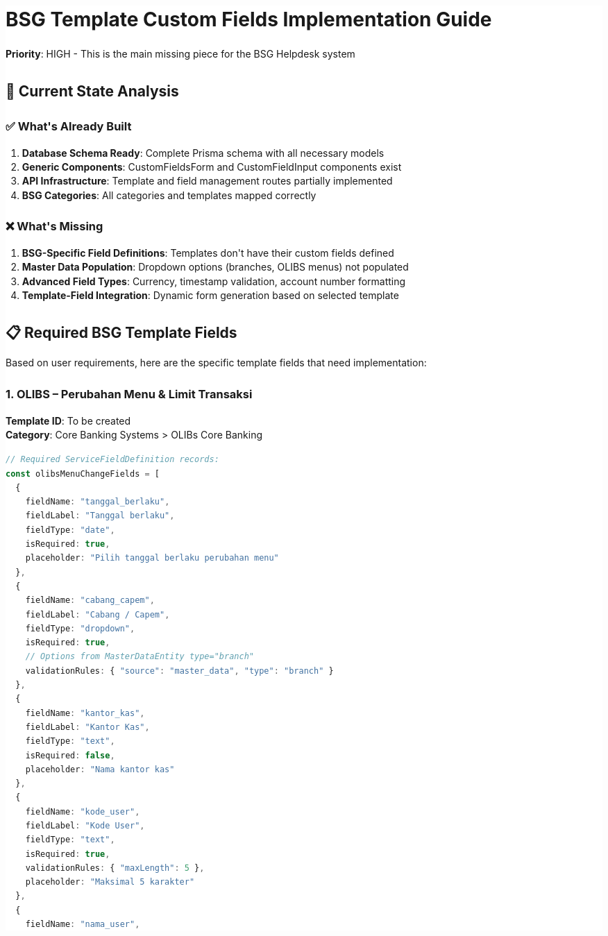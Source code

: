 # BSG Template Custom Fields Implementation Guide

**Priority**: HIGH - This is the main missing piece for the BSG Helpdesk system

## 🎯 **Current State Analysis**

### ✅ **What's Already Built**
1. **Database Schema Ready**: Complete Prisma schema with all necessary models
2. **Generic Components**: CustomFieldsForm and CustomFieldInput components exist
3. **API Infrastructure**: Template and field management routes partially implemented
4. **BSG Categories**: All categories and templates mapped correctly

### ❌ **What's Missing**
1. **BSG-Specific Field Definitions**: Templates don't have their custom fields defined
2. **Master Data Population**: Dropdown options (branches, OLIBS menus) not populated
3. **Advanced Field Types**: Currency, timestamp validation, account number formatting
4. **Template-Field Integration**: Dynamic form generation based on selected template

## 📋 **Required BSG Template Fields**

Based on user requirements, here are the specific template fields that need implementation:

### **1. OLIBS – Perubahan Menu & Limit Transaksi**

**Template ID**: To be created  
**Category**: Core Banking Systems > OLIBs Core Banking

```typescript
// Required ServiceFieldDefinition records:
const olibsMenuChangeFields = [
  {
    fieldName: "tanggal_berlaku",
    fieldLabel: "Tanggal berlaku",
    fieldType: "date",
    isRequired: true,
    placeholder: "Pilih tanggal berlaku perubahan menu"
  },
  {
    fieldName: "cabang_capem",
    fieldLabel: "Cabang / Capem", 
    fieldType: "dropdown",
    isRequired: true,
    // Options from MasterDataEntity type="branch"
    validationRules: { "source": "master_data", "type": "branch" }
  },
  {
    fieldName: "kantor_kas",
    fieldLabel: "Kantor Kas",
    fieldType: "text",
    isRequired: false,
    placeholder: "Nama kantor kas"
  },
  {
    fieldName: "kode_user", 
    fieldLabel: "Kode User",
    fieldType: "text",
    isRequired: true,
    validationRules: { "maxLength": 5 },
    placeholder: "Maksimal 5 karakter"
  },
  {
    fieldName: "nama_user",
```